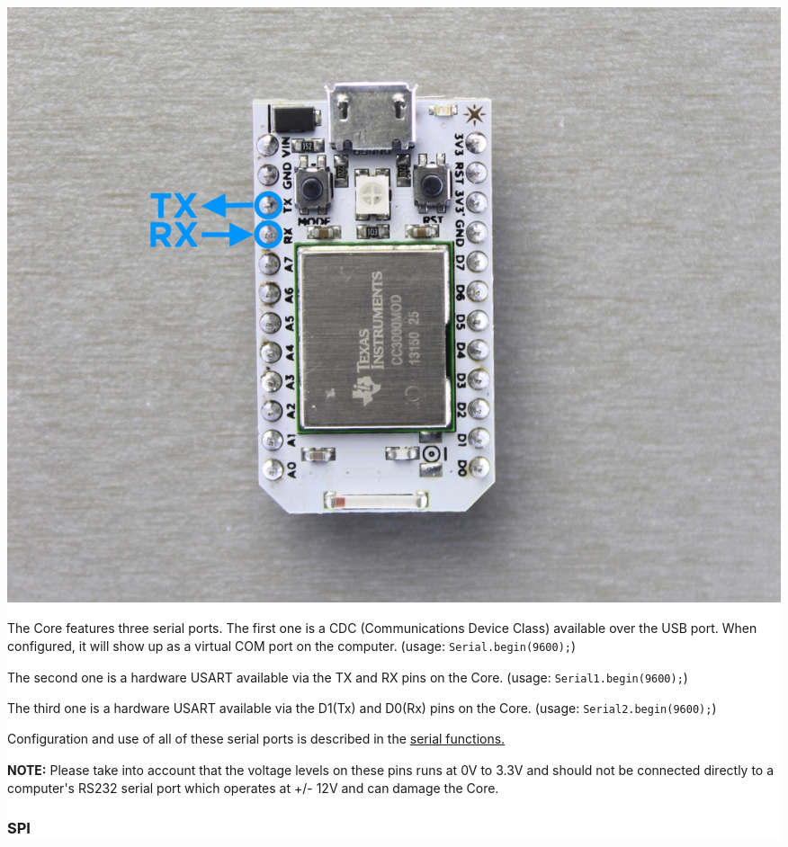 ![Hardware USART](/assets/images/core-pin-usart.jpg)

The Core features three serial ports. The first one is a CDC (Communications Device Class) available over the USB port. When configured, it will show up as a virtual COM port on the computer. (usage: `Serial.begin(9600);`)

The second one is a hardware USART available via the TX and RX pins on the Core. (usage: `Serial1.begin(9600);`)

The third one is a hardware USART available via the D1(Tx) and D0(Rx) pins on the Core. (usage: `Serial2.begin(9600);`)

Configuration and use of all of these serial ports is described in the [serial functions.](/reference/firmware/#serial)

**NOTE:** Please take into account that the voltage levels on these pins runs at 0V to 3.3V and should not be connected directly to a computer's RS232 serial port which operates at +/- 12V and can damage the Core.

### SPI
